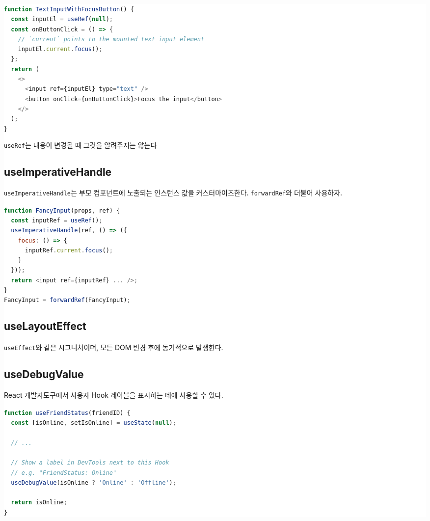 ```js
function TextInputWithFocusButton() {
  const inputEl = useRef(null);
  const onButtonClick = () => {
    // `current` points to the mounted text input element
    inputEl.current.focus();
  };
  return (
    <>
      <input ref={inputEl} type="text" />
      <button onClick={onButtonClick}>Focus the input</button>
    </>
  );
}
```

`useRef`는 내용이 변경될 때 그것을 알려주지는 않는다

## useImperativeHandle

`useImperativeHandle`는 부모 컴포넌트에 노출되는 인스턴스 값을 커스터마이즈한다. `forwardRef`와 더불어 사용하자.

```js
function FancyInput(props, ref) {
  const inputRef = useRef();
  useImperativeHandle(ref, () => ({
    focus: () => {
      inputRef.current.focus();
    }
  }));
  return <input ref={inputRef} ... />;
}
FancyInput = forwardRef(FancyInput);
```

## useLayoutEffect

`useEffect`와 같은 시그니쳐이며, 모든 DOM 변경 후에 동기적으로 발생한다.

## useDebugValue

React 개발자도구에서 사용자 Hook 레이블을 표시하는 데에 사용할 수 있다.

```js
function useFriendStatus(friendID) {
  const [isOnline, setIsOnline] = useState(null);

  // ...

  // Show a label in DevTools next to this Hook
  // e.g. "FriendStatus: Online"
  useDebugValue(isOnline ? 'Online' : 'Offline');

  return isOnline;
}
```
